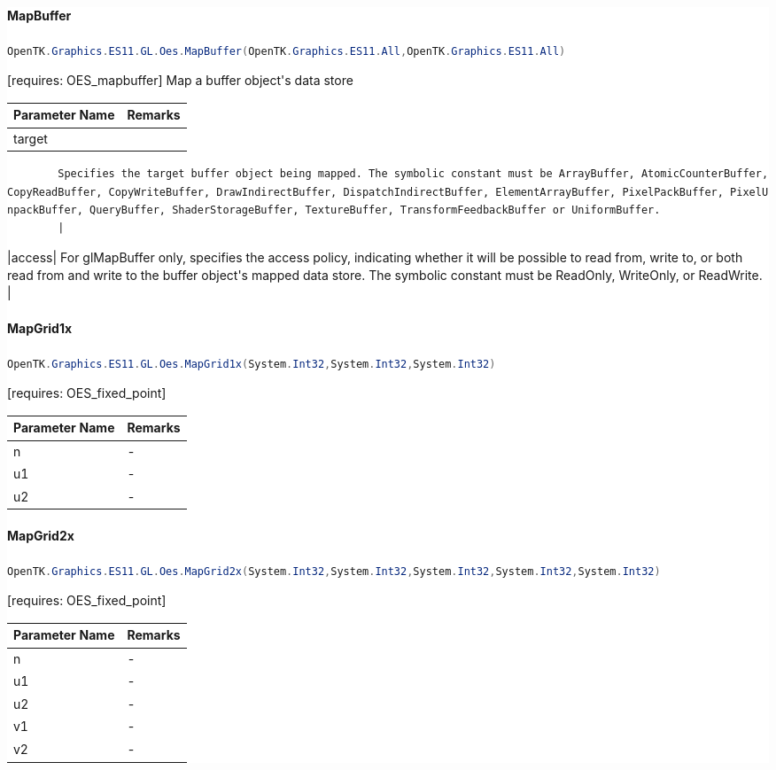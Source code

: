 
#### MapBuffer
```csharp
OpenTK.Graphics.ES11.GL.Oes.MapBuffer(OpenTK.Graphics.ES11.All,OpenTK.Graphics.ES11.All)
```
[requires: OES_mapbuffer]
 Map a buffer object's data store

|Parameter Name|Remarks|
|--------------|-------|
|target| 
            Specifies the target buffer object being mapped. The symbolic constant must be ArrayBuffer, AtomicCounterBuffer, CopyReadBuffer, CopyWriteBuffer, DrawIndirectBuffer, DispatchIndirectBuffer, ElementArrayBuffer, PixelPackBuffer, PixelUnpackBuffer, QueryBuffer, ShaderStorageBuffer, TextureBuffer, TransformFeedbackBuffer or UniformBuffer.
            |
|access| 
            For glMapBuffer only, specifies the access policy, indicating whether it will be possible to read from, write to, or both read from and write to the buffer object's mapped data store. The symbolic constant must be ReadOnly, WriteOnly, or ReadWrite.
            |


#### MapGrid1x
```csharp
OpenTK.Graphics.ES11.GL.Oes.MapGrid1x(System.Int32,System.Int32,System.Int32)
```
[requires: OES_fixed_point]

|Parameter Name|Remarks|
|--------------|-------|
|n|-|
|u1|-|
|u2|-|


#### MapGrid2x
```csharp
OpenTK.Graphics.ES11.GL.Oes.MapGrid2x(System.Int32,System.Int32,System.Int32,System.Int32,System.Int32)
```
[requires: OES_fixed_point]

|Parameter Name|Remarks|
|--------------|-------|
|n|-|
|u1|-|
|u2|-|
|v1|-|
|v2|-|

